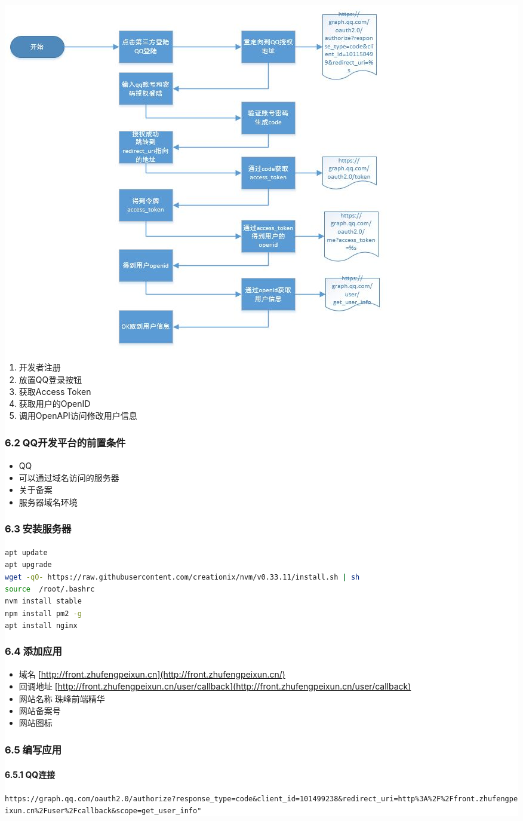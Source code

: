 ![](/public/images/qqflow.jpg)
1. 开发者注册
2. 放置QQ登录按钮
3. 获取Access Token
4. 获取用户的OpenID
5. 调用OpenAPI访问修改用户信息
### 6.2 QQ开发平台的前置条件
- QQ
- 可以通过域名访问的服务器
- 关于备案
- 服务器域名环境
### 6.3 安装服务器
```sh
apt update
apt upgrade
wget -qO- https://raw.githubusercontent.com/creationix/nvm/v0.33.11/install.sh | sh
source  /root/.bashrc
nvm install stable
npm install pm2 -g
apt install nginx
```
### 6.4 添加应用
- 域名 [http://front.zhufengpeixun.cn](http://front.zhufengpeixun.cn/)
- 回调地址 [http://front.zhufengpeixun.cn/user/callback](http://front.zhufengpeixun.cn/user/callback)
- 网站名称 珠峰前端精华
- 网站备案号
- 网站图标
### 6.5 编写应用
#### 6.5.1 QQ连接
```
https://graph.qq.com/oauth2.0/authorize?response_type=code&client_id=101499238&redirect_uri=http%3A%2F%2Ffront.zhufengpeixun.cn%2Fuser%2Fcallback&scope=get_user_info"
```